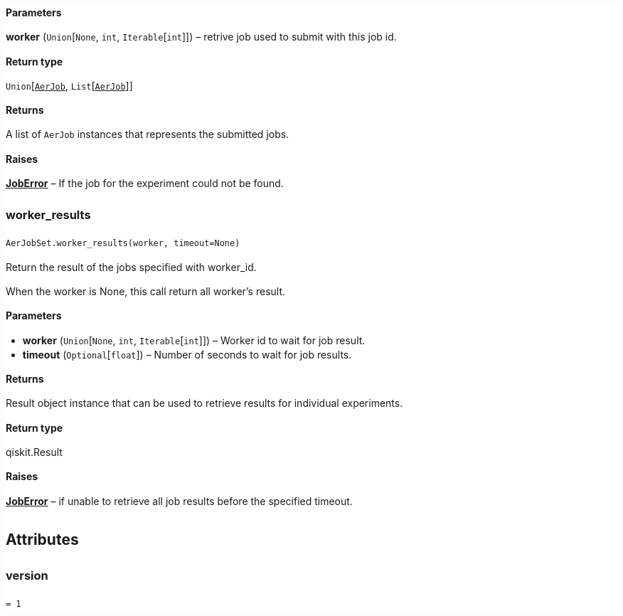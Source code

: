 **Parameters**

**worker** (`Union`\[`None`, `int`, `Iterable`\[`int`]]) – retrive job used to submit with this job id.

**Return type**

`Union`\[[`AerJob`](qiskit.providers.aer.jobs.AerJob "qiskit.providers.aer.jobs.aerjob.AerJob"), `List`\[[`AerJob`](qiskit.providers.aer.jobs.AerJob "qiskit.providers.aer.jobs.aerjob.AerJob")]]

**Returns**

A list of `AerJob` instances that represents the submitted jobs.

**Raises**

[**JobError**](qiskit.providers.JobError "qiskit.providers.JobError") – If the job for the experiment could not be found.

### worker\_results

<span id="qiskit.providers.aer.jobs.AerJobSet.worker_results" />

`AerJobSet.worker_results(worker, timeout=None)`

Return the result of the jobs specified with worker\_id.

When the worker is None, this call return all worker’s result.

**Parameters**

*   **worker** (`Union`\[`None`, `int`, `Iterable`\[`int`]]) – Worker id to wait for job result.
*   **timeout** (`Optional`\[`float`]) – Number of seconds to wait for job results.

**Returns**

Result object instance that can be used to retrieve results for individual experiments.

**Return type**

qiskit.Result

**Raises**

[**JobError**](qiskit.providers.JobError "qiskit.providers.JobError") – if unable to retrieve all job results before the specified timeout.

## Attributes

<span id="qiskit.providers.aer.jobs.AerJobSet.version" />

### version

`= 1`

